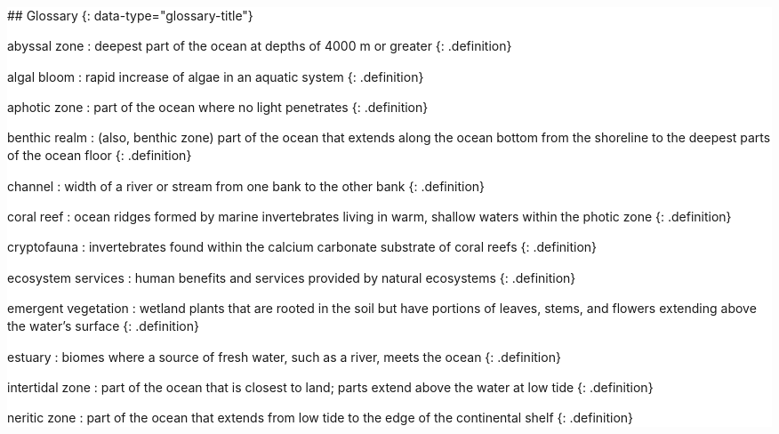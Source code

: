 </div>
</div>

<div data-type="glossary" markdown="1">
## Glossary
{: data-type="glossary-title"}

abyssal zone
: deepest part of the ocean at depths of 4000 m or greater
{: .definition}

algal bloom
: rapid increase of algae in an aquatic system
{: .definition}

aphotic zone
: part of the ocean where no light penetrates
{: .definition}

benthic realm
: (also, benthic zone) part of the ocean that extends along the ocean bottom from the shoreline to the deepest parts of the ocean floor
{: .definition}

channel
: width of a river or stream from one bank to the other bank
{: .definition}

coral reef
: ocean ridges formed by marine invertebrates living in warm, shallow waters within the photic zone
{: .definition}

cryptofauna
: invertebrates found within the calcium carbonate substrate of coral reefs
{: .definition}

ecosystem services
: human benefits and services provided by natural ecosystems
{: .definition}

emergent vegetation
: wetland plants that are rooted in the soil but have portions of leaves, stems, and flowers extending above the water’s surface
{: .definition}

estuary
: biomes where a source of fresh water, such as a river, meets the ocean
{: .definition}

intertidal zone
: part of the ocean that is closest to land; parts extend above the water at low tide
{: .definition}

neritic zone
: part of the ocean that extends from low tide to the edge of the continental shelf
{: .definition}
